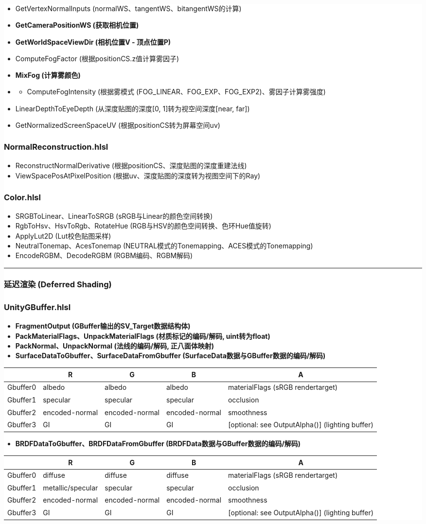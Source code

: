 - GetVertexNormalInputs (normalWS、tangentWS、bitangentWS的计算)

- **GetCameraPositionWS (获取相机位置)**

- **GetWorldSpaceViewDir (相机位置V - 顶点位置P)**

- ComputeFogFactor (根据positionCS.z值计算雾因子)

- **MixFog (计算雾颜色)**

- - ComputeFogIntensity (根据雾模式 (FOG_LINEAR、FOG_EXP、FOG_EXP2)、雾因子计算雾强度)

- LinearDepthToEyeDepth (从深度贴图的深度[0, 1]转为视空间深度[near, far])

- GetNormalizedScreenSpaceUV (根据positionCS转为屏幕空间uv)



### NormalReconstruction.hlsl

- ReconstructNormalDerivative (根据positionCS、深度贴图的深度重建法线)
- ViewSpacePosAtPixelPosition (根据uv、深度贴图的深度转为视图空间下的Ray)



### Color.hlsl

- SRGBToLinear、LinearToSRGB (sRGB与Linear的颜色空间转换)
- RgbToHsv、HsvToRgb、RotateHue (RGB与HSV的颜色空间转换、色环Hue值旋转)
- ApplyLut2D (Lut校色贴图采样)
- NeutralTonemap、AcesTonemap (NEUTRAL模式的Tonemapping、ACES模式的Tonemapping)
- EncodeRGBM、DecodeRGBM (RGBM编码、RGBM解码)

------

### 延迟渲染 (Deferred Shading)

### UnityGBuffer.hlsl

- **FragmentOutput (GBuffer输出的SV_Target数据结构体)**
- **PackMaterialFlags、UnpackMaterialFlags (材质标记的编码/解码, uint转为float)**
- **PackNormal、UnpackNormal (法线的编码/解码, 正八面体映射)**
- **SurfaceDataToGbuffer、SurfaceDataFromGbuffer (SurfaceData数据与GBuffer数据的编码/解码)**

|          | R              | G              | B              | A                                               |
| -------- | -------------- | -------------- | -------------- | ----------------------------------------------- |
| Gbuffer0 | albedo         | albedo         | albedo         | materialFlags (sRGB rendertarget)               |
| Gbuffer1 | specular       | specular       | specular       | occlusion                                       |
| Gbuffer2 | encoded-normal | encoded-normal | encoded-normal | smoothness                                      |
| Gbuffer3 | GI             | GI             | GI             | [optional: see OutputAlpha()] (lighting buffer) |

- **BRDFDataToGbuffer、BRDFDataFromGbuffer (BRDFData数据与GBuffer数据的编码/解码)**

|          | R                 | G              | B              | A                                               |
| -------- | ----------------- | -------------- | -------------- | ----------------------------------------------- |
| Gbuffer0 | diffuse           | diffuse        | diffuse        | materialFlags (sRGB rendertarget)               |
| Gbuffer1 | metallic/specular | specular       | specular       | occlusion                                       |
| Gbuffer2 | encoded-normal    | encoded-normal | encoded-normal | smoothness                                      |
| Gbuffer3 | GI                | GI             | GI             | [optional: see OutputAlpha()] (lighting buffer) |
